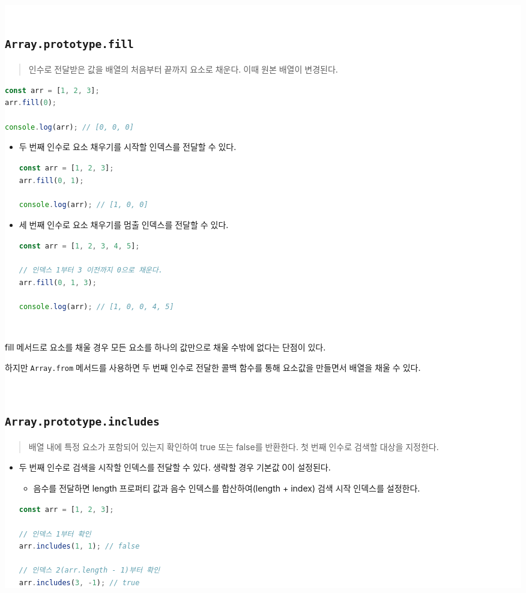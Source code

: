 <br />

## `Array.prototype.fill`

> 인수로 전달받은 값을 배열의 처음부터 끝까지 요소로 채운다. 이때 원본 배열이 변경된다.

```js
const arr = [1, 2, 3];
arr.fill(0);

console.log(arr); // [0, 0, 0]
```

- 두 번째 인수로 요소 채우기를 시작할 인덱스를 전달할 수 있다.

  ```js
  const arr = [1, 2, 3];
  arr.fill(0, 1);

  console.log(arr); // [1, 0, 0]
  ```

- 세 번째 인수로 요소 채우기를 멈출 인덱스를 전달할 수 있다.

  ```js
  const arr = [1, 2, 3, 4, 5];

  // 인덱스 1부터 3 이전까지 0으로 채운다.
  arr.fill(0, 1, 3);

  console.log(arr); // [1, 0, 0, 4, 5]
  ```

<br />

fill 메서드로 요소를 채울 경우 모든 요소를 하나의 값만으로 채울 수밖에 없다는 단점이 있다.

하지만 `Array.from` 메서드를 사용하면 두 번째 인수로 전달한 콜백 함수를 통해 요소값을 만들면서 배열을 채울 수 있다.

<br />

## `Array.prototype.includes`

> 배열 내에 특정 요소가 포함되어 있는지 확인하여 true 또는 false를 반환한다. 첫 번째 인수로 검색할 대상을 지정한다.

- 두 번째 인수로 검색을 시작할 인덱스를 전달할 수 있다. 생략할 경우 기본값 0이 설정된다.

  - 음수를 전달하면 length 프로퍼티 값과 음수 인덱스를 합산하여(length + index) 검색 시작 인덱스를 설정한다.

  ```js
  const arr = [1, 2, 3];

  // 인덱스 1부터 확인
  arr.includes(1, 1); // false

  // 인덱스 2(arr.length - 1)부터 확인
  arr.includes(3, -1); // true
  ```
